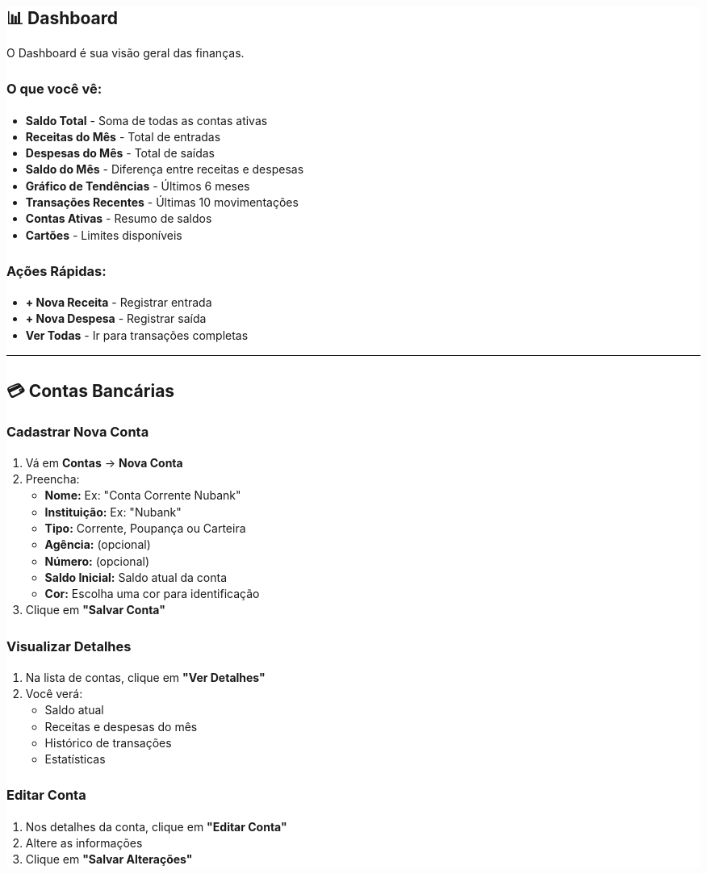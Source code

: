 ## 📊 Dashboard

O Dashboard é sua visão geral das finanças.

### O que você vê:

- **Saldo Total** - Soma de todas as contas ativas
- **Receitas do Mês** - Total de entradas
- **Despesas do Mês** - Total de saídas
- **Saldo do Mês** - Diferença entre receitas e despesas
- **Gráfico de Tendências** - Últimos 6 meses
- **Transações Recentes** - Últimas 10 movimentações
- **Contas Ativas** - Resumo de saldos
- **Cartões** - Limites disponíveis

### Ações Rápidas:

- **+ Nova Receita** - Registrar entrada
- **+ Nova Despesa** - Registrar saída
- **Ver Todas** - Ir para transações completas

---

## 💳 Contas Bancárias

### Cadastrar Nova Conta

1. Vá em **Contas** → **Nova Conta**
2. Preencha:
   - **Nome:** Ex: "Conta Corrente Nubank"
   - **Instituição:** Ex: "Nubank"
   - **Tipo:** Corrente, Poupança ou Carteira
   - **Agência:** (opcional)
   - **Número:** (opcional)
   - **Saldo Inicial:** Saldo atual da conta
   - **Cor:** Escolha uma cor para identificação
3. Clique em **"Salvar Conta"**

### Visualizar Detalhes

1. Na lista de contas, clique em **"Ver Detalhes"**
2. Você verá:
   - Saldo atual
   - Receitas e despesas do mês
   - Histórico de transações
   - Estatísticas

### Editar Conta

1. Nos detalhes da conta, clique em **"Editar Conta"**
2. Altere as informações
3. Clique em **"Salvar Alterações"**
